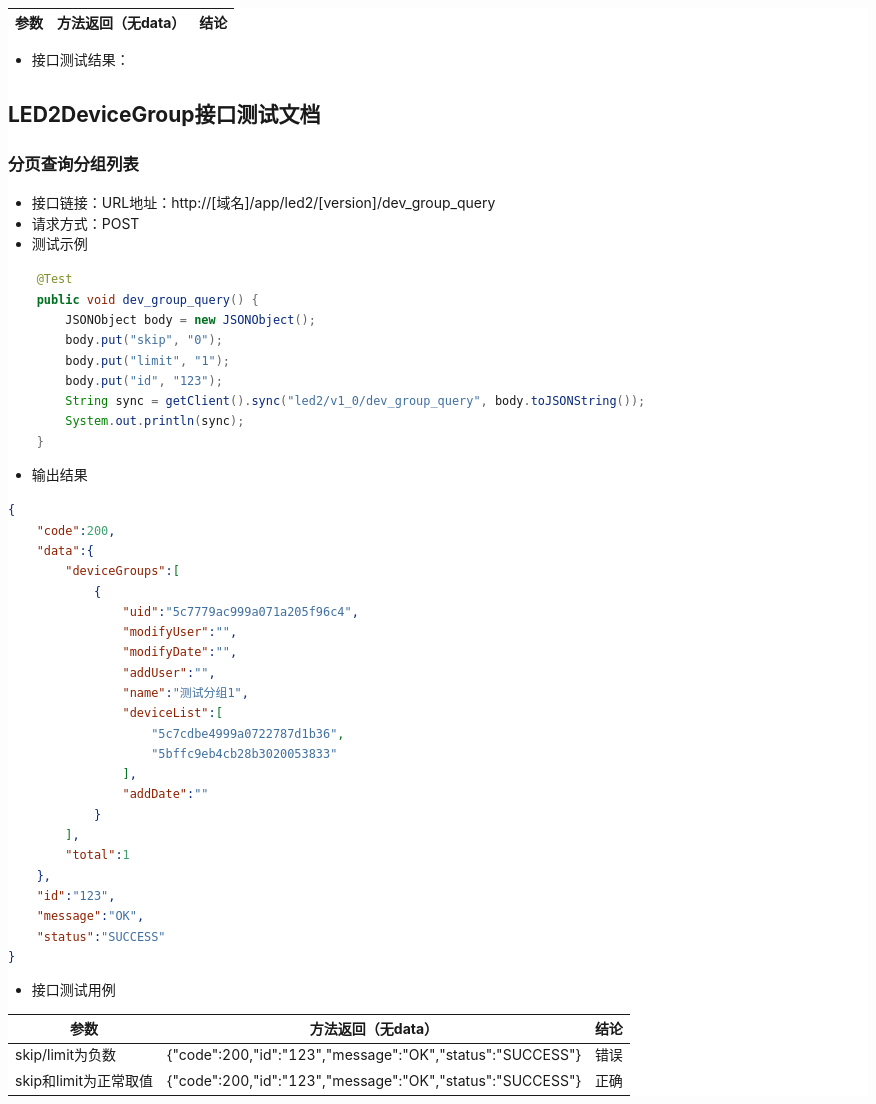 | 参数 | 方法返回（无data）| 结论 |
| ------ | ------ | ------ |

- 接口测试结果：

## LED2DeviceGroup接口测试文档

### 分页查询分组列表
- 接口链接：URL地址：http://[域名]/app/led2/[version]/dev_group_query
- 请求方式：POST
- 测试示例
```java
    @Test
    public void dev_group_query() {
        JSONObject body = new JSONObject();
        body.put("skip", "0");
        body.put("limit", "1");
        body.put("id", "123");
        String sync = getClient().sync("led2/v1_0/dev_group_query", body.toJSONString());
        System.out.println(sync);
    }
```
- 输出结果
```json
{
    "code":200,
    "data":{
        "deviceGroups":[
            {
                "uid":"5c7779ac999a071a205f96c4",
                "modifyUser":"",
                "modifyDate":"",
                "addUser":"",
                "name":"测试分组1",
                "deviceList":[
                    "5c7cdbe4999a0722787d1b36",
                    "5bffc9eb4cb28b3020053833"
                ],
                "addDate":""
            }
        ],
        "total":1
    },
    "id":"123",
    "message":"OK",
    "status":"SUCCESS"
}
```
- 接口测试用例

| 参数 | 方法返回（无data）| 结论 |
| ------ | ------ | ------ |
|skip/limit为负数|{"code":200,"id":"123","message":"OK","status":"SUCCESS"}|错误|
|skip和limit为正常取值|{"code":200,"id":"123","message":"OK","status":"SUCCESS"}|正确|
